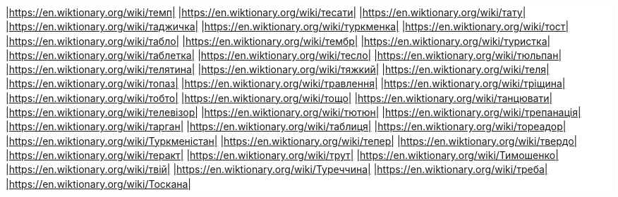 |https://en.wiktionary.org/wiki/темп|
|https://en.wiktionary.org/wiki/тесати|
|https://en.wiktionary.org/wiki/тату|
|https://en.wiktionary.org/wiki/таджичка|
|https://en.wiktionary.org/wiki/туркменка|
|https://en.wiktionary.org/wiki/тост|
|https://en.wiktionary.org/wiki/табло|
|https://en.wiktionary.org/wiki/тембр|
|https://en.wiktionary.org/wiki/туристка|
|https://en.wiktionary.org/wiki/таблетка|
|https://en.wiktionary.org/wiki/тесло|
|https://en.wiktionary.org/wiki/тюльпан|
|https://en.wiktionary.org/wiki/телятина|
|https://en.wiktionary.org/wiki/тяжкий|
|https://en.wiktionary.org/wiki/теля|
|https://en.wiktionary.org/wiki/топаз|
|https://en.wiktionary.org/wiki/травлення|
|https://en.wiktionary.org/wiki/тріщина|
|https://en.wiktionary.org/wiki/тобто|
|https://en.wiktionary.org/wiki/тощо|
|https://en.wiktionary.org/wiki/танцювати|
|https://en.wiktionary.org/wiki/телевізор|
|https://en.wiktionary.org/wiki/тютюн|
|https://en.wiktionary.org/wiki/трепанація|
|https://en.wiktionary.org/wiki/тарган|
|https://en.wiktionary.org/wiki/таблиця|
|https://en.wiktionary.org/wiki/тореадор|
|https://en.wiktionary.org/wiki/Туркменістан|
|https://en.wiktionary.org/wiki/тепер|
|https://en.wiktionary.org/wiki/твердо|
|https://en.wiktionary.org/wiki/теракт|
|https://en.wiktionary.org/wiki/трут|
|https://en.wiktionary.org/wiki/Тимошенко|
|https://en.wiktionary.org/wiki/твій|
|https://en.wiktionary.org/wiki/Туреччина|
|https://en.wiktionary.org/wiki/треба|
|https://en.wiktionary.org/wiki/Тоскана|